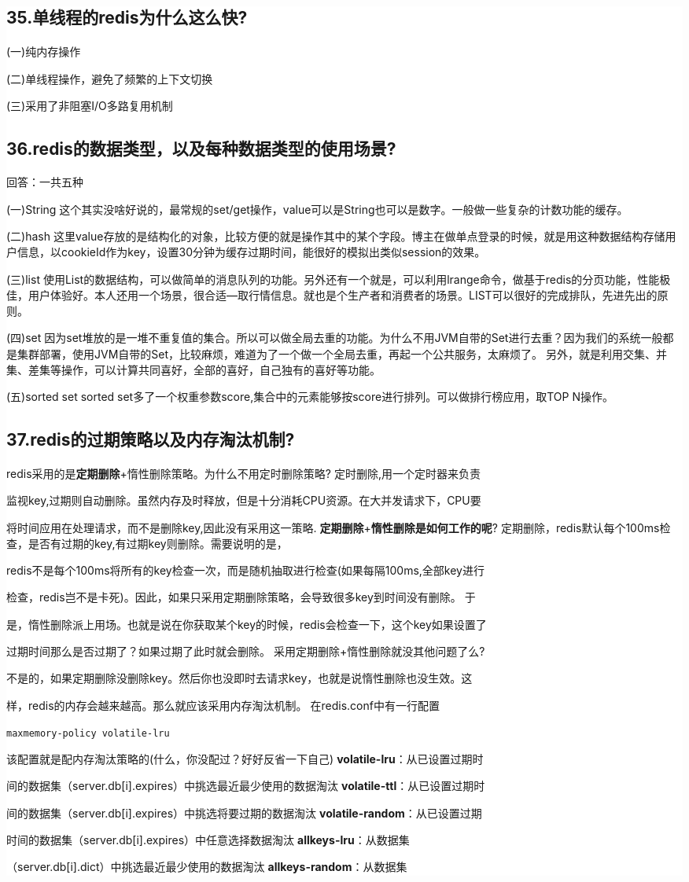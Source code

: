 ## **35.单线程的redis为什么这么快**?

(一)纯内存操作

(二)单线程操作，避免了频繁的上下文切换 

(三)采用了非阻塞I/O多路复用机制

## 36.redis的数据类型，以及每种数据类型的使用场景?

回答：一共五种 

(一)String 这个其实没啥好说的，最常规的set/get操作，value可以是String也可以是数字。一般做一些复杂的计数功能的缓存。 

(二)hash 这里value存放的是结构化的对象，比较方便的就是操作其中的某个字段。博主在做单点登录的时候，就是用这种数据结构存储用户信息，以cookieId作为key，设置30分钟为缓存过期时间，能很好的模拟出类似session的效果。

 (三)list 使用List的数据结构，可以做简单的消息队列的功能。另外还有一个就是，可以利用lrange命令，做基于redis的分页功能，性能极佳，用户体验好。本人还用一个场景，很合适—取行情信息。就也是个生产者和消费者的场景。LIST可以很好的完成排队，先进先出的原则。 

(四)set 因为set堆放的是一堆不重复值的集合。所以可以做全局去重的功能。为什么不用JVM自带的Set进行去重？因为我们的系统一般都是集群部署，使用JVM自带的Set，比较麻烦，难道为了一个做一个全局去重，再起一个公共服务，太麻烦了。 另外，就是利用交集、并集、差集等操作，可以计算共同喜好，全部的喜好，自己独有的喜好等功能。

 (五)sorted set sorted set多了一个权重参数score,集合中的元素能够按score进行排列。可以做排行榜应用，取TOP N操作。

## 37.redis的过期策略以及内存淘汰机制?

redis采用的是**定期删除**+惰性删除策略。为什么不用定时删除策略? 定时删除,用一个定时器来负责

监视key,过期则自动删除。虽然内存及时释放，但是十分消耗CPU资源。在大并发请求下，CPU要

将时间应用在处理请求，而不是删除key,因此没有采用这一策略. **定期删除**+****惰性删除是如何工作的呢****? 定期删除，redis默认每个100ms检查，是否有过期的key,有过期key则删除。需要说明的是，

redis不是每个100ms将所有的key检查一次，而是随机抽取进行检查(如果每隔100ms,全部key进行

检查，redis岂不是卡死)。因此，如果只采用定期删除策略，会导致很多key到时间没有删除。 于

是，惰性删除派上用场。也就是说在你获取某个key的时候，redis会检查一下，这个key如果设置了

过期时间那么是否过期了？如果过期了此时就会删除。 采用定期删除+惰性删除就没其他问题了么?

不是的，如果定期删除没删除key。然后你也没即时去请求key，也就是说惰性删除也没生效。这

样，redis的内存会越来越高。那么就应该采用内存淘汰机制。 在redis.conf中有一行配置

````xml
maxmemory-policy volatile-lru
````

该配置就是配内存淘汰策略的(什么，你没配过？好好反省一下自己) **volatile-lru**：从已设置过期时

间的数据集（server.db[i].expires）中挑选最近最少使用的数据淘汰 **volatile-ttl**：从已设置过期时

间的数据集（server.db[i].expires）中挑选将要过期的数据淘汰 **volatile-random**：从已设置过期

时间的数据集（server.db[i].expires）中任意选择数据淘汰 **allkeys-lru**：从数据集

（server.db[i].dict）中挑选最近最少使用的数据淘汰 **allkeys-random**：从数据集
